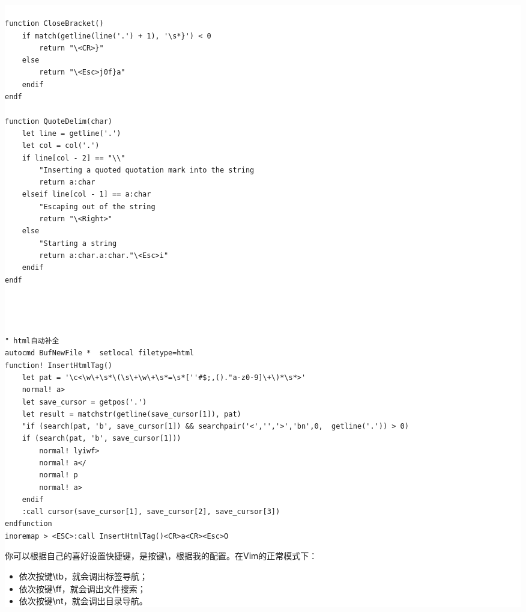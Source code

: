 ```shell
 
function CloseBracket()
	if match(getline(line('.') + 1), '\s*}') < 0
		return "\<CR>}"
	else
		return "\<Esc>j0f}a"
	endif
endf
 
function QuoteDelim(char)
	let line = getline('.')
	let col = col('.')
	if line[col - 2] == "\\"
		"Inserting a quoted quotation mark into the string
		return a:char
	elseif line[col - 1] == a:char
		"Escaping out of the string
		return "\<Right>"
	else
		"Starting a string
		return a:char.a:char."\<Esc>i"
	endif
endf

 
 

" html自动补全
autocmd BufNewFile *  setlocal filetype=html
function! InsertHtmlTag()
	let pat = '\c<\w\+\s*\(\s\+\w\+\s*=\s*[''#$;,()."a-z0-9]\+\)*\s*>'
	normal! a>
	let save_cursor = getpos('.')
	let result = matchstr(getline(save_cursor[1]), pat)
	"if (search(pat, 'b', save_cursor[1]) && searchpair('<','','>','bn',0,  getline('.')) > 0)
	if (search(pat, 'b', save_cursor[1]))
		normal! lyiwf>
		normal! a</
		normal! p
		normal! a>
	endif
	:call cursor(save_cursor[1], save_cursor[2], save_cursor[3])
endfunction
inoremap > <ESC>:call InsertHtmlTag()<CR>a<CR><Esc>O
```

你可以根据自己的喜好设置快捷键，<leader>是按键\，根据我的配置。在Vim的正常模式下：

- 依次按键\tb，就会调出标签导航；
- 依次按键\ff，就会调出文件搜索；
- 依次按键\nt，就会调出目录导航。
